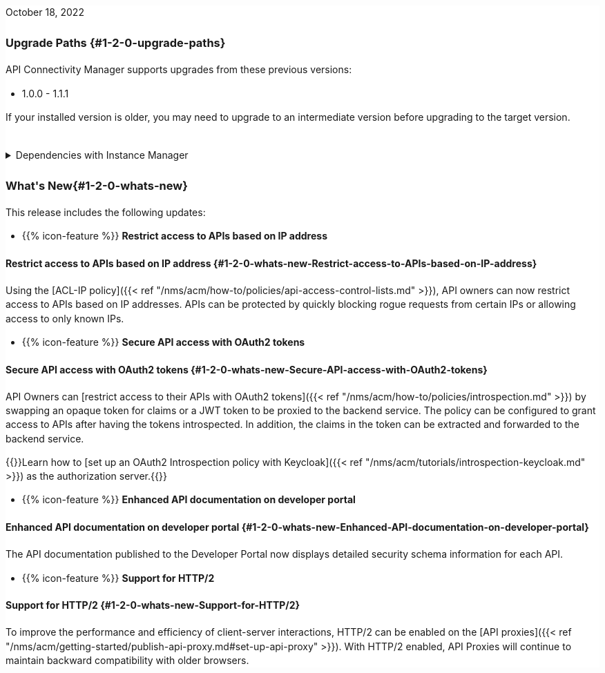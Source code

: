 October 18, 2022

### Upgrade Paths {#1-2-0-upgrade-paths}

API Connectivity Manager  supports upgrades from these previous versions:

- 1.0.0 - 1.1.1

If your installed version is older, you may need to upgrade to an intermediate version before upgrading to the target version.



<br>

<details closed><summary><i class="fa-solid fa-circle-exclamation"></i> Dependencies with Instance Manager</summary></details>


### What's New{#1-2-0-whats-new}
This release includes the following updates:

- {{% icon-feature %}} **Restrict access to APIs based on IP address**

#### Restrict access to APIs based on IP address {#1-2-0-whats-new-Restrict-access-to-APIs-based-on-IP-address}

  Using the [ACL-IP policy]({{< ref "/nms/acm/how-to/policies/api-access-control-lists.md" >}}), API owners can now restrict access to APIs based on IP addresses. APIs can be protected by quickly blocking rogue requests from certain IPs or allowing access to only known IPs.

- {{% icon-feature %}} **Secure API access with OAuth2 tokens**

#### Secure API access with OAuth2 tokens {#1-2-0-whats-new-Secure-API-access-with-OAuth2-tokens}

  API Owners can [restrict access to their APIs with OAuth2 tokens]({{< ref "/nms/acm/how-to/policies/introspection.md" >}}) by swapping an opaque token for claims or a JWT token to be proxied to the backend service. The policy can be configured to grant access to APIs after having the tokens introspected. In addition, the claims in the token can be extracted and forwarded to the backend service.

  {{<tip>}}Learn how to [set up an OAuth2 Introspection policy with Keycloak]({{< ref "/nms/acm/tutorials/introspection-keycloak.md" >}}) as the authorization server.{{</tip>}}

- {{% icon-feature %}} **Enhanced API documentation on developer portal**

#### Enhanced API documentation on developer portal {#1-2-0-whats-new-Enhanced-API-documentation-on-developer-portal}

  The API documentation published to the Developer Portal now displays detailed security schema information for each API.

- {{% icon-feature %}} **Support for HTTP/2**

#### Support for HTTP/2 {#1-2-0-whats-new-Support-for-HTTP/2}

  To improve the performance and efficiency of client-server interactions, HTTP/2 can be enabled on the [API proxies]({{< ref "/nms/acm/getting-started/publish-api-proxy.md#set-up-api-proxy" >}}). With HTTP/2 enabled, API Proxies will continue to maintain backward compatibility with older browsers.

